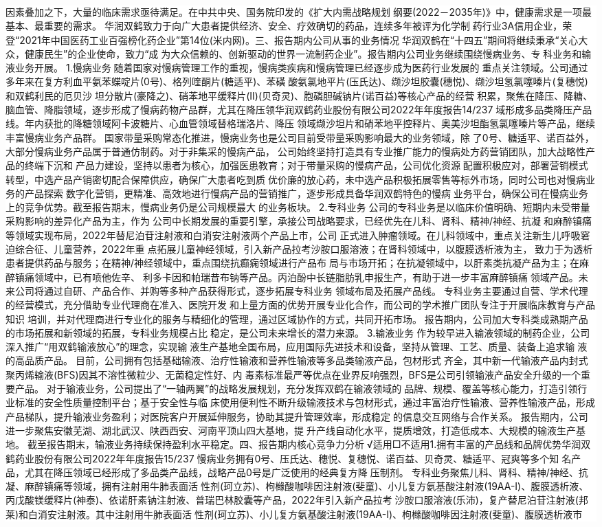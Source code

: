 因素叠加之下，大量的临床需求亟待满足。在中共中央、国务院印发的《扩大内需战略规划
纲要(2022－2035年)》中，健康需求是一项最基本、最重要的需求。
华润双鹤致力于向广大患者提供经济、安全、疗效确切的药品，连续多年被评为化学制
药行业3A信用企业，荣登“2021年中国医药工业百强榜化药企业”第14位(米内网)。三、报告期内公司从事的业务情况
华润双鹤在“十四五”期间将继续秉承“关心大众，健康民生”的企业使命，致力“成
为大众信赖的、创新驱动的世界一流制药企业”。报告期内公司业务继续围绕慢病业务、专
科业务和输液业务开展。
1.慢病业务
随着国家对慢病管理工作的重视，慢病类疾病和慢病管理已经逐步成为医药行业发展的
重点关注领域。公司通过多年来在复方利血平氨苯蝶啶片(0号)、格列喹酮片(糖适平)、苯磺
酸氨氯地平片(压氏达)、缬沙坦胶囊(穗悦)、缬沙坦氢氯噻嗪片(复穗悦)和双鹤利民的厄贝沙
坦分散片(豪降之)、硝苯地平缓释片(II)(贝奇灵)、胞磷胆碱钠片(诺百益)等核心产品的经营
积累，聚焦在降压、降糖、脑血管、降脂领域，逐步形成了慢病药物产品群，尤其在降压领华润双鹤药业股份有限公司2022年年度报告14/237
域形成多品类降压产品线。年内获批的降糖领域阿卡波糖片、心血管领域替格瑞洛片、降压
领域缬沙坦片和硝苯地平控释片、奥美沙坦酯氢氯噻嗪片等产品，继续丰富慢病业务产品群。
国家带量采购常态化推进，慢病业务也是公司目前受带量采购影响最大的业务领域，除
了0号、糖适平、诺百益外，大部分慢病业务产品属于普通仿制药。对于非集采的慢病产品，
公司始终坚持打造具有专业推广能力的慢病处方药营销团队，加大战略性产品的终端下沉和
产品力建设，坚持以患者为核心，加强医患教育；对于带量采购的慢病产品，公司优化资源
配置积极应对，部署营销模式转型，中选产品产销密切配合保障供应，确保广大患者吃到质
优价廉的放心药，未中选产品积极拓展零售等标外市场，同时公司也对慢病业务的产品探索
数字化营销，更精准、高效地进行慢病产品的营销推广，逐步形成具备华润双鹤特色的慢病
业务平台，确保公司在慢病业务上的竞争优势。截至报告期末，慢病业务仍是公司规模最大
的业务板块。
2.专科业务
公司的专科业务是以临床价值明确、短期内未受带量采购影响的差异化产品为主，作为
公司中长期发展的重要引擎，承接公司战略要求，已经优先在儿科、肾科、精神/神经、抗凝
和麻醉镇痛等领域实现布局，2022年替尼泊苷注射液和白消安注射液两个产品上市，公司
正式进入肿瘤领域。在儿科领域中，重点关注新生儿呼吸窘迫综合征、儿童营养，2022年重
点拓展儿童神经领域，引入新产品拉考沙胺口服溶液；在肾科领域中，以腹膜透析液为主，
致力于为透析患者提供药品与服务；在精神/神经领域中，重点围绕抗癫痫领域进行产品布
局与市场开拓；在抗凝领域中，以肝素类抗凝产品为主；在麻醉镇痛领域中，已有喷他佐辛、
利多卡因和帕瑞昔布钠等产品。丙泊酚中长链脂肪乳申报生产，有助于进一步丰富麻醉镇痛
领域产品。未来公司将通过自研、产品合作、并购等多种产品获得形式，逐步拓展专科业务
领域布局及拓展产品线。
专科业务主要通过自营、学术代理的经营模式，充分借助专业代理商在准入、医院开发
和上量方面的优势开展专业化合作，而公司的学术推广团队专注于开展临床教育与产品知识
培训，并对代理商进行专业化的服务与精细化的管理，通过区域协作的方式，共同开拓市场。
报告期内，公司加大专科类成熟期产品的市场拓展和新领域的拓展，专科业务规模占比
稳定，是公司未来增长的潜力来源。
3.输液业务
作为较早进入输液领域的制药企业，公司深入推广“用双鹤输液放心”的理念，实现输
液生产基地全国布局，应用国际先进技术和设备，坚持从管理、工艺、质量、装备上追求输
液的高品质产品。
目前，公司拥有包括基础输液、治疗性输液和营养性输液等多品类输液产品，包材形式
齐全，其中新一代输液产品内封式聚丙烯输液(BFS)因其不溶性微粒少、无菌稳定性好、内
毒素标准最严等优点在业界反响强烈，BFS是公司引领输液产品安全升级的一个重要产品。
对于输液业务，公司提出了“一轴两翼”的战略发展规划，充分发挥双鹤在输液领域的
品牌、规模、覆盖等核心能力，打造引领行业标准的安全性质量控制平台；基于安全性与临
床使用便利性不断升级输液技术与包材形式，通过丰富治疗性输液、营养性输液产品，形成
产品梯队，提升输液业务盈利；对医院客户开展延伸服务，协助其提升管理效率，形成稳定
的信息交互网络与合作关系。
报告期内，公司进一步聚焦安徽芜湖、湖北武汉、陕西西安、河南平顶山四大基地，提
升产线自动化水平，提质增效，打造低成本、大规模的输液生产基地。
截至报告期末，输液业务持续保持盈利水平稳定。四、报告期内核心竞争力分析
√适用□不适用1.拥有丰富的产品线和品牌优势华润双鹤药业股份有限公司2022年年度报告15/237
慢病业务拥有0号、压氏达、穗悦、复穗悦、诺百益、贝奇灵、糖适平、冠爽等多个知
名产品，尤其在降压领域已经形成了多品类产品线，战略产品0号是广泛使用的经典复方降
压制剂。
专科业务聚焦儿科、肾科、精神/神经、抗凝、麻醉镇痛等领域，拥有注射用牛肺表面活
性剂(珂立苏)、枸橼酸咖啡因注射液(斐童)、小儿复方氨基酸注射液(19AA-Ⅰ)、腹膜透析液、
丙戊酸镁缓释片(神泰)、依诺肝素钠注射液、普瑞巴林胶囊等产品，2022年引入新产品拉考
沙胺口服溶液(乐沛)，复产替尼泊苷注射液(邦莱)和白消安注射液。其中注射用牛肺表面活
性剂(珂立苏)、小儿复方氨基酸注射液(19AA-I)、枸橼酸咖啡因注射液(斐童)、腹膜透析液市